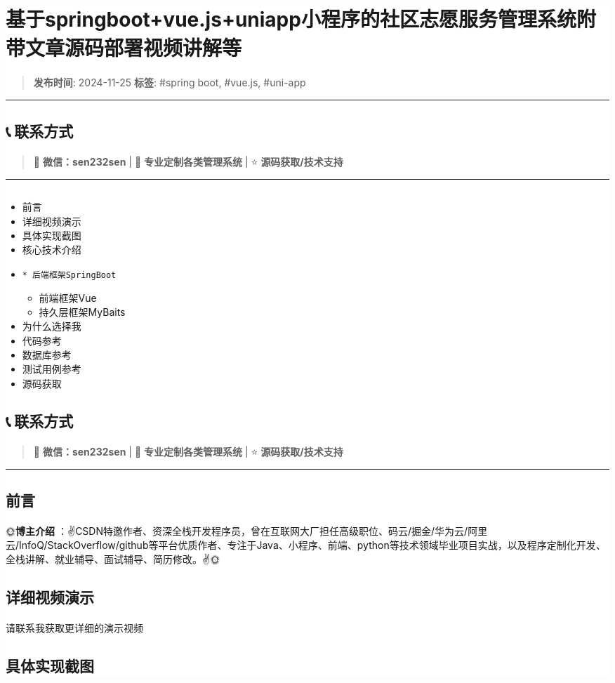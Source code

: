 # 基于springboot+vue.js+uniapp小程序的社区志愿服务管理系统附带文章源码部署视频讲解等

> **发布时间**: 2024-11-25
> **标签**: #spring boot, #vue.js, #uni-app

---

## 📞 联系方式
> 💬 **微信：sen232sen** | 🚀 **专业定制各类管理系统** | ⭐ **源码获取/技术支持**

---

##

  * 前言
  * 详细视频演示
  * 具体实现截图
  * 核心技术介绍
  *     * 后端框架SpringBoot
    * 前端框架Vue
    * 持久层框架MyBaits
  * 为什么选择我
  * 代码参考
  * 数据库参考
  * 测试用例参考
  * 源码获取

## 📞 联系方式
> 💬 **微信：sen232sen** | 🚀 **专业定制各类管理系统** | ⭐ **源码获取/技术支持**

---

## 前言

🌞**博主介绍** ：✌CSDN特邀作者、资深全栈开发程序员，曾在互联网大厂担任高级职位、码云/掘金/华为云/阿里云/InfoQ/StackOverflow/github等平台优质作者、专注于Java、小程序、前端、python等技术领域毕业项目实战，以及程序定制化开发、全栈讲解、就业辅导、面试辅导、简历修改。✌🌞

> 

## 详细视频演示

请联系我获取更详细的演示视频

## 具体实现截图
